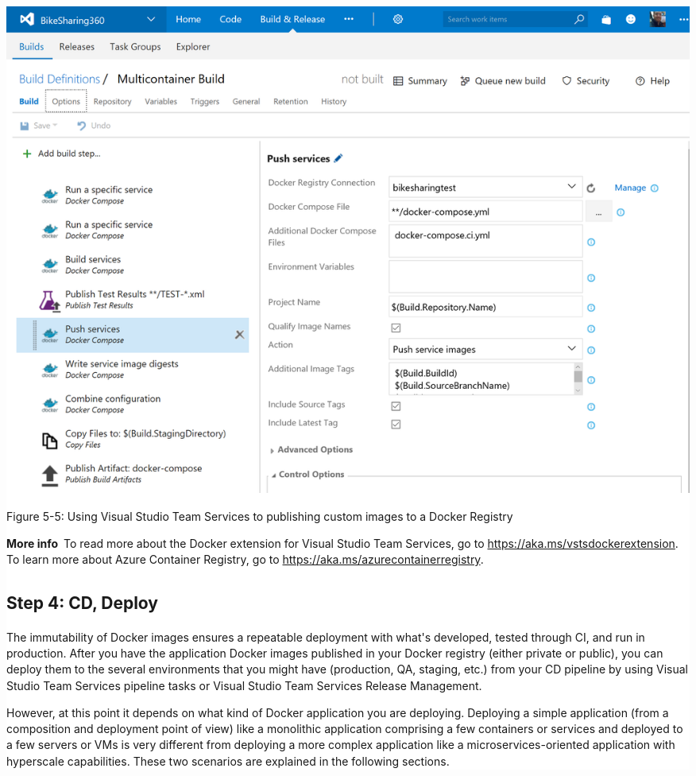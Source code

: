 ![](./media/image5.png)

Figure 5-5: Using Visual Studio Team Services to publishing custom images to a Docker Registry

**More info** To read more about the Docker extension for Visual Studio Team Services, go to <https://aka.ms/vstsdockerextension>. To learn more about Azure Container Registry, go to <https://aka.ms/azurecontainerregistry>.

## Step 4: CD, Deploy

The immutability of Docker images ensures a repeatable deployment with what's developed, tested through CI, and run in production. After you have the application Docker images published in your Docker registry (either private or public), you can deploy them to the several environments that you might have (production, QA, staging, etc.) from your CD pipeline by using Visual Studio Team Services pipeline tasks or Visual Studio Team Services Release Management.

However, at this point it depends on what kind of Docker application you are deploying. Deploying a simple application (from a composition and deployment point of view) like a monolithic application comprising a few containers or services and deployed to a few servers or VMs is very different from deploying a more complex application like a microservices-oriented application with hyperscale capabilities. These two scenarios are explained in the following sections.
